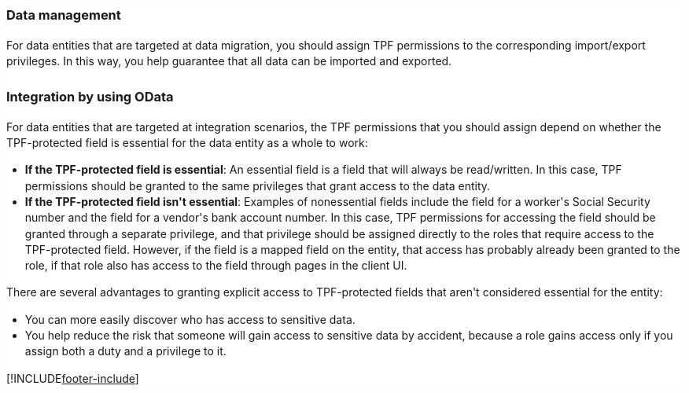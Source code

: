 ### Data management 
For data entities that are targeted at data migration, you should assign TPF permissions to the corresponding import/export privileges. In this way, you help guarantee that all data can be imported and exported.

### Integration by using OData
For data entities that are targeted at integration scenarios, the TPF permissions that you should assign depend on whether the TPF-protected field is essential for the data entity as a whole to work:

- **If the TPF-protected field is essential**: An essential field is a field that will always be read/written. In this case, TPF permissions should be granted to the same privileges that grant access to the data entity.
- **If the TPF-protected field isn't essential**: Examples of nonessential fields include the field for a worker's Social Security number and the field for a vendor's bank account number. In this case, TPF permissions for accessing the field should be granted through a separate privilege, and that privilege should be assigned directly to the roles that require access to the TPF-protected field. However, if the field is a mapped field on the entity, that access has probably already been granted to the role, if that role also has access to the field through pages in the client UI.

There are several advantages to granting explicit access to TPF-protected fields that aren't considered essential for the entity:

- You can more easily discover who has access to sensitive data.
- You help reduce the risk that someone will gain access to sensitive data by accident, because a role gains access only if you assign both a duty and a privilege to it.


[!INCLUDE[footer-include](../../../includes/footer-banner.md)]